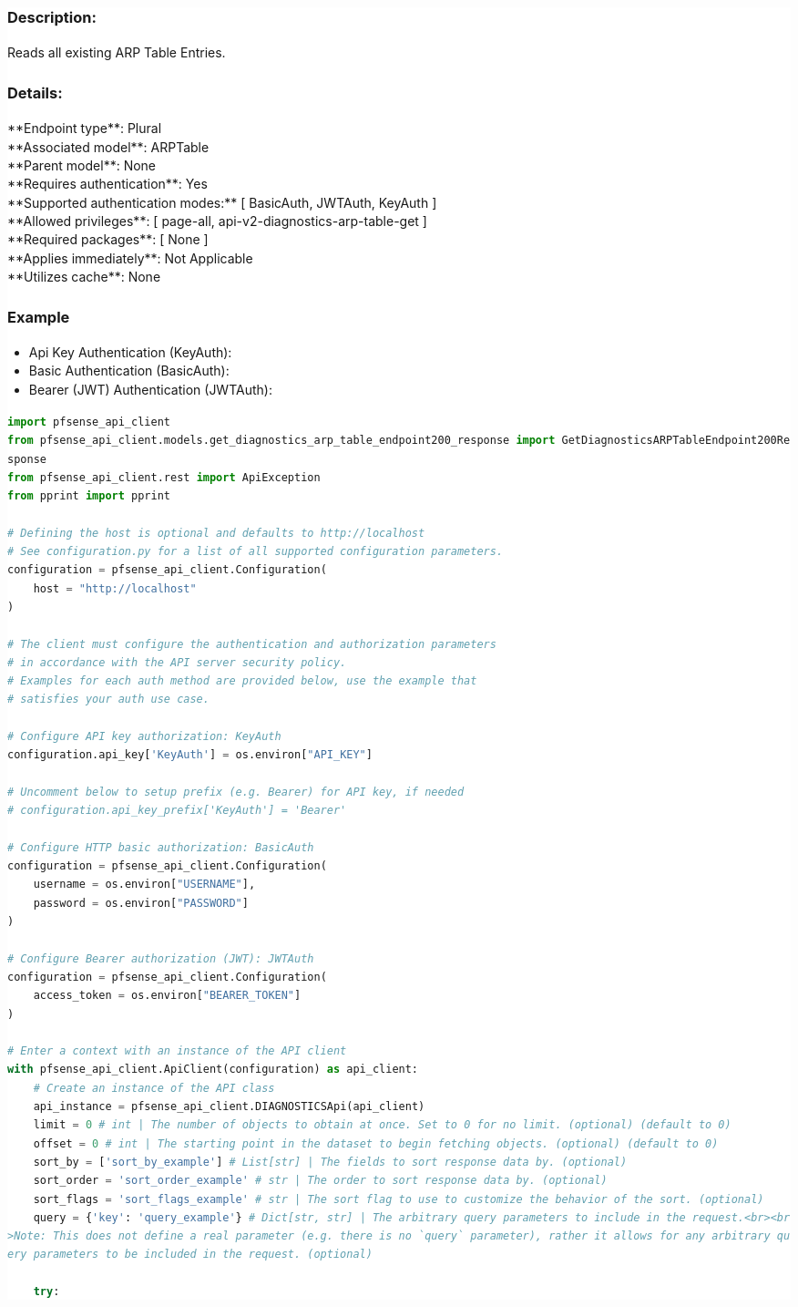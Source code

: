 <h3>Description:</h3>Reads all existing ARP Table Entries.<br><h3>Details:</h3>**Endpoint type**: Plural<br>**Associated model**: ARPTable<br>**Parent model**: None<br>**Requires authentication**: Yes<br>**Supported authentication modes:** [ BasicAuth, JWTAuth, KeyAuth ]<br>**Allowed privileges**: [ page-all, api-v2-diagnostics-arp-table-get ]<br>**Required packages**: [ None ]<br>**Applies immediately**: Not Applicable<br>**Utilizes cache**: None

### Example

* Api Key Authentication (KeyAuth):
* Basic Authentication (BasicAuth):
* Bearer (JWT) Authentication (JWTAuth):

```python
import pfsense_api_client
from pfsense_api_client.models.get_diagnostics_arp_table_endpoint200_response import GetDiagnosticsARPTableEndpoint200Response
from pfsense_api_client.rest import ApiException
from pprint import pprint

# Defining the host is optional and defaults to http://localhost
# See configuration.py for a list of all supported configuration parameters.
configuration = pfsense_api_client.Configuration(
    host = "http://localhost"
)

# The client must configure the authentication and authorization parameters
# in accordance with the API server security policy.
# Examples for each auth method are provided below, use the example that
# satisfies your auth use case.

# Configure API key authorization: KeyAuth
configuration.api_key['KeyAuth'] = os.environ["API_KEY"]

# Uncomment below to setup prefix (e.g. Bearer) for API key, if needed
# configuration.api_key_prefix['KeyAuth'] = 'Bearer'

# Configure HTTP basic authorization: BasicAuth
configuration = pfsense_api_client.Configuration(
    username = os.environ["USERNAME"],
    password = os.environ["PASSWORD"]
)

# Configure Bearer authorization (JWT): JWTAuth
configuration = pfsense_api_client.Configuration(
    access_token = os.environ["BEARER_TOKEN"]
)

# Enter a context with an instance of the API client
with pfsense_api_client.ApiClient(configuration) as api_client:
    # Create an instance of the API class
    api_instance = pfsense_api_client.DIAGNOSTICSApi(api_client)
    limit = 0 # int | The number of objects to obtain at once. Set to 0 for no limit. (optional) (default to 0)
    offset = 0 # int | The starting point in the dataset to begin fetching objects. (optional) (default to 0)
    sort_by = ['sort_by_example'] # List[str] | The fields to sort response data by. (optional)
    sort_order = 'sort_order_example' # str | The order to sort response data by. (optional)
    sort_flags = 'sort_flags_example' # str | The sort flag to use to customize the behavior of the sort. (optional)
    query = {'key': 'query_example'} # Dict[str, str] | The arbitrary query parameters to include in the request.<br><br>Note: This does not define a real parameter (e.g. there is no `query` parameter), rather it allows for any arbitrary query parameters to be included in the request. (optional)

    try:
```